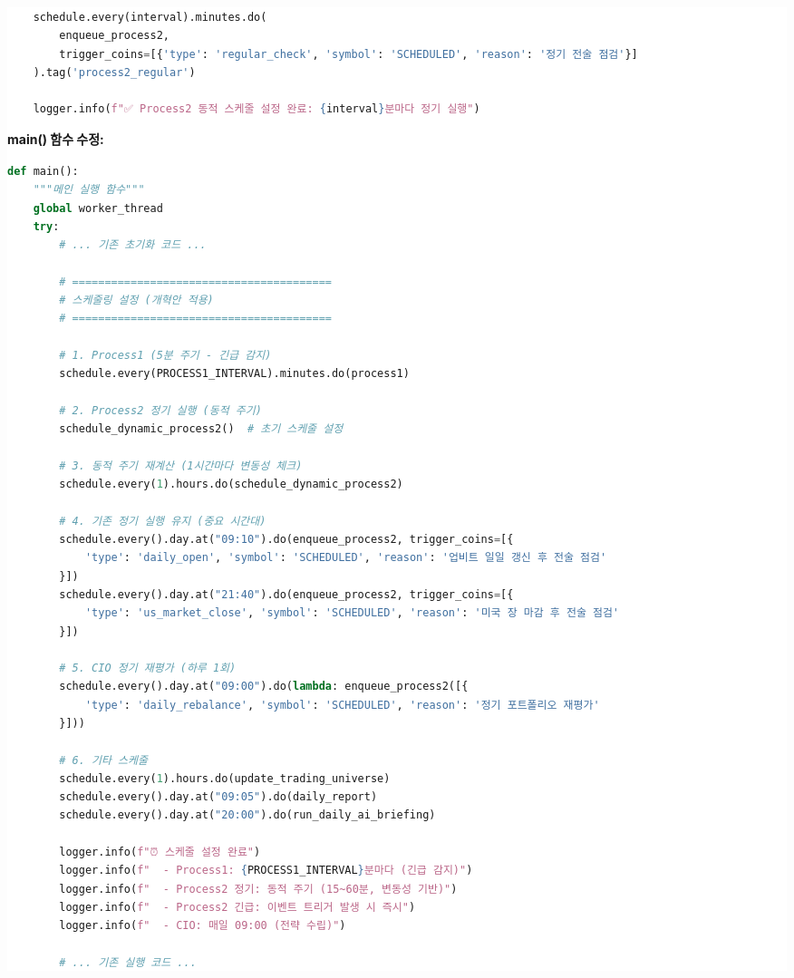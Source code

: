 ```python
    schedule.every(interval).minutes.do(
        enqueue_process2,
        trigger_coins=[{'type': 'regular_check', 'symbol': 'SCHEDULED', 'reason': '정기 전술 점검'}]
    ).tag('process2_regular')

    logger.info(f"✅ Process2 동적 스케줄 설정 완료: {interval}분마다 정기 실행")
```

**main() 함수 수정:**

```python
def main():
    """메인 실행 함수"""
    global worker_thread
    try:
        # ... 기존 초기화 코드 ...

        # ========================================
        # 스케줄링 설정 (개혁안 적용)
        # ========================================

        # 1. Process1 (5분 주기 - 긴급 감지)
        schedule.every(PROCESS1_INTERVAL).minutes.do(process1)

        # 2. Process2 정기 실행 (동적 주기)
        schedule_dynamic_process2()  # 초기 스케줄 설정

        # 3. 동적 주기 재계산 (1시간마다 변동성 체크)
        schedule.every(1).hours.do(schedule_dynamic_process2)

        # 4. 기존 정기 실행 유지 (중요 시간대)
        schedule.every().day.at("09:10").do(enqueue_process2, trigger_coins=[{
            'type': 'daily_open', 'symbol': 'SCHEDULED', 'reason': '업비트 일일 갱신 후 전술 점검'
        }])
        schedule.every().day.at("21:40").do(enqueue_process2, trigger_coins=[{
            'type': 'us_market_close', 'symbol': 'SCHEDULED', 'reason': '미국 장 마감 후 전술 점검'
        }])

        # 5. CIO 정기 재평가 (하루 1회)
        schedule.every().day.at("09:00").do(lambda: enqueue_process2([{
            'type': 'daily_rebalance', 'symbol': 'SCHEDULED', 'reason': '정기 포트폴리오 재평가'
        }]))

        # 6. 기타 스케줄
        schedule.every(1).hours.do(update_trading_universe)
        schedule.every().day.at("09:05").do(daily_report)
        schedule.every().day.at("20:00").do(run_daily_ai_briefing)

        logger.info(f"⏰ 스케줄 설정 완료")
        logger.info(f"  - Process1: {PROCESS1_INTERVAL}분마다 (긴급 감지)")
        logger.info(f"  - Process2 정기: 동적 주기 (15~60분, 변동성 기반)")
        logger.info(f"  - Process2 긴급: 이벤트 트리거 발생 시 즉시")
        logger.info(f"  - CIO: 매일 09:00 (전략 수립)")

        # ... 기존 실행 코드 ...
```
